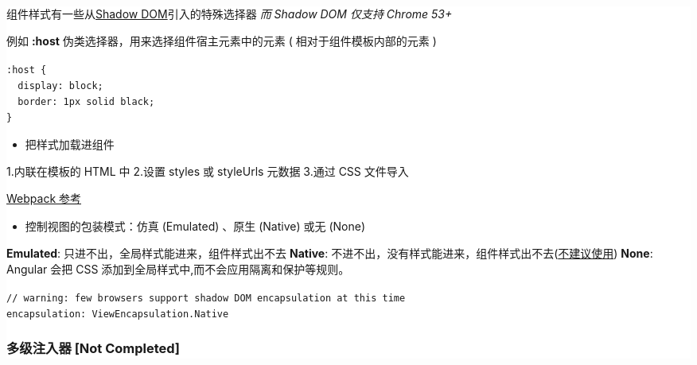 组件样式有一些从[Shadow DOM](https://developer.mozilla.org/zh-CN/docs/Web/Web_Components/%E5%BD%B1%E5%AD%90_DOM)引入的特殊选择器
*而 Shadow DOM 仅支持 Chrome 53+*

例如 **:host** 伪类选择器，用来选择组件宿主元素中的元素 ( 相对于组件模板内部的元素 ) 
```
:host {
  display: block;
  border: 1px solid black;
}
```

- 把样式加载进组件

1.内联在模板的 HTML 中
2.设置 styles 或 styleUrls 元数据
3.通过 CSS 文件导入

[Webpack 参考](https://angular.cn/docs/ts/latest/guide/component-styles.html#!#loading-styles)

- 控制视图的包装模式：仿真 (Emulated) 、原生 (Native) 或无 (None)

**Emulated**: 只进不出，全局样式能进来，组件样式出不去
**Native**: 不进不出，没有样式能进来，组件样式出不去([不建议使用](http://caniuse.com/#feat=shadowdom))
**None**: Angular 会把 CSS 添加到全局样式中,而不会应用隔离和保护等规则。

```
// warning: few browsers support shadow DOM encapsulation at this time
encapsulation: ViewEncapsulation.Native
```

### 多级注入器 [Not Completed]
